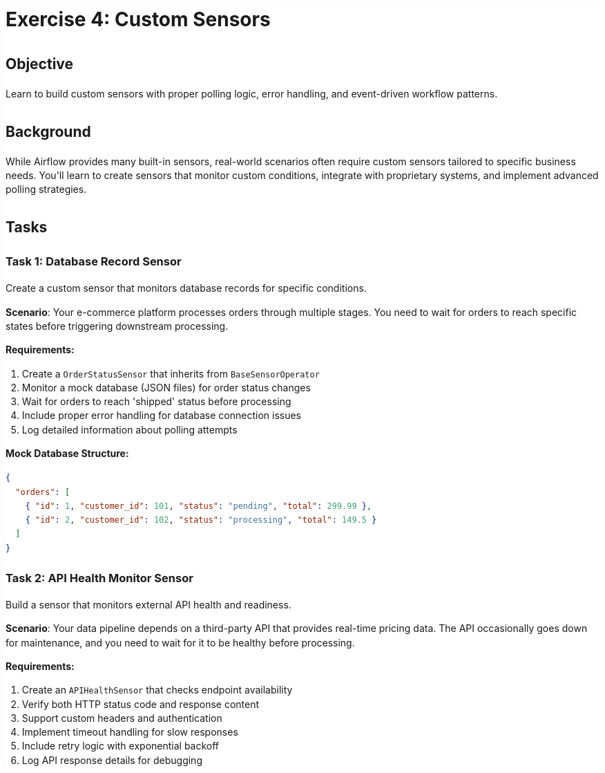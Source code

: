 # Exercise 4: Custom Sensors

## Objective

Learn to build custom sensors with proper polling logic, error handling, and event-driven workflow patterns.

## Background

While Airflow provides many built-in sensors, real-world scenarios often require custom sensors tailored to specific business needs. You'll learn to create sensors that monitor custom conditions, integrate with proprietary systems, and implement advanced polling strategies.

## Tasks

### Task 1: Database Record Sensor

Create a custom sensor that monitors database records for specific conditions.

**Scenario**: Your e-commerce platform processes orders through multiple stages. You need to wait for orders to reach specific states before triggering downstream processing.

**Requirements:**

1. Create a `OrderStatusSensor` that inherits from `BaseSensorOperator`
2. Monitor a mock database (JSON files) for order status changes
3. Wait for orders to reach 'shipped' status before processing
4. Include proper error handling for database connection issues
5. Log detailed information about polling attempts

**Mock Database Structure:**

```json
{
  "orders": [
    { "id": 1, "customer_id": 101, "status": "pending", "total": 299.99 },
    { "id": 2, "customer_id": 102, "status": "processing", "total": 149.5 }
  ]
}
```

### Task 2: API Health Monitor Sensor

Build a sensor that monitors external API health and readiness.

**Scenario**: Your data pipeline depends on a third-party API that provides real-time pricing data. The API occasionally goes down for maintenance, and you need to wait for it to be healthy before processing.

**Requirements:**

1. Create an `APIHealthSensor` that checks endpoint availability
2. Verify both HTTP status code and response content
3. Support custom headers and authentication
4. Implement timeout handling for slow responses
5. Include retry logic with exponential backoff
6. Log API response details for debugging
